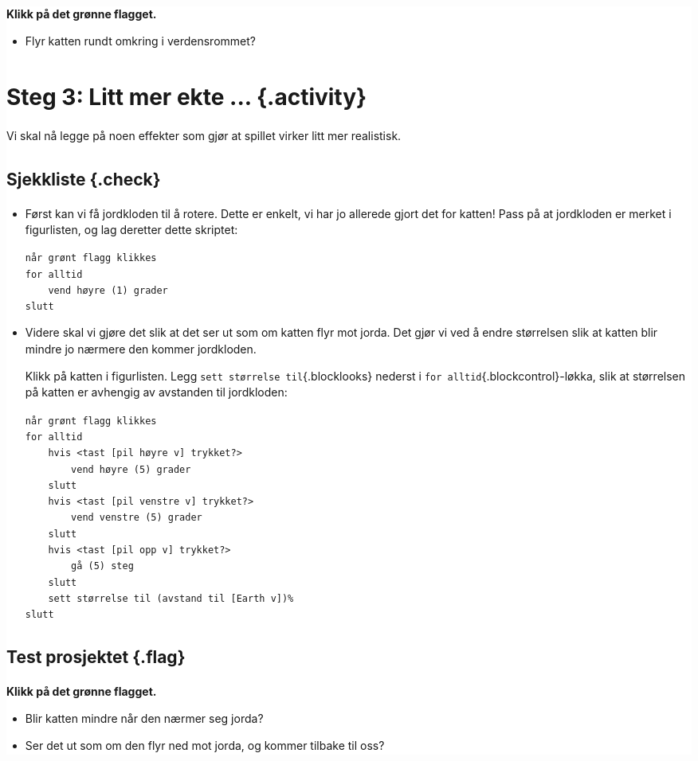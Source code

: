 __Klikk på det grønne flagget.__

+ Flyr katten rundt omkring i verdensrommet?

# Steg 3: Litt mer ekte ... {.activity}

Vi skal nå legge på noen effekter som gjør at spillet virker litt mer
realistisk.

## Sjekkliste {.check}

+ Først kan vi få jordkloden til å rotere. Dette er enkelt, vi har jo
  allerede gjort det for katten! Pass på at jordkloden er merket i
  figurlisten, og lag deretter dette skriptet:

  ```blocks
  når grønt flagg klikkes
  for alltid
      vend høyre (1) grader
  slutt
  ```

+ Videre skal vi gjøre det slik at det ser ut som om katten flyr mot
  jorda. Det gjør vi ved å endre størrelsen slik at katten blir mindre
  jo nærmere den kommer jordkloden.

  Klikk på katten i figurlisten. Legg `sett størrelse
  til`{.blocklooks} nederst i `for alltid`{.blockcontrol}-løkka,
  slik at størrelsen på katten er avhengig av avstanden til
  jordkloden:

  ```blocks
  når grønt flagg klikkes
  for alltid
      hvis <tast [pil høyre v] trykket?>
          vend høyre (5) grader
      slutt
      hvis <tast [pil venstre v] trykket?>
          vend venstre (5) grader
      slutt
      hvis <tast [pil opp v] trykket?>
          gå (5) steg
      slutt
      sett størrelse til (avstand til [Earth v])%
  slutt
  ```

## Test prosjektet {.flag}

__Klikk på det grønne flagget.__

+ Blir katten mindre når den nærmer seg jorda?

+ Ser det ut som om den flyr ned mot jorda, og kommer tilbake til oss?
